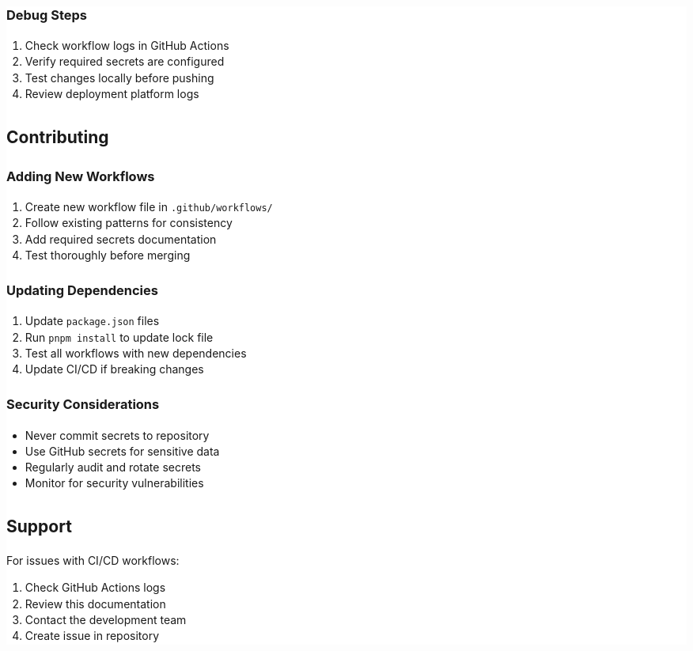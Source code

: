 ### Debug Steps
1. Check workflow logs in GitHub Actions
2. Verify required secrets are configured
3. Test changes locally before pushing
4. Review deployment platform logs

## Contributing

### Adding New Workflows
1. Create new workflow file in `.github/workflows/`
2. Follow existing patterns for consistency
3. Add required secrets documentation
4. Test thoroughly before merging

### Updating Dependencies
1. Update `package.json` files
2. Run `pnpm install` to update lock file
3. Test all workflows with new dependencies
4. Update CI/CD if breaking changes

### Security Considerations
- Never commit secrets to repository
- Use GitHub secrets for sensitive data
- Regularly audit and rotate secrets
- Monitor for security vulnerabilities

## Support

For issues with CI/CD workflows:
1. Check GitHub Actions logs
2. Review this documentation
3. Contact the development team
4. Create issue in repository
